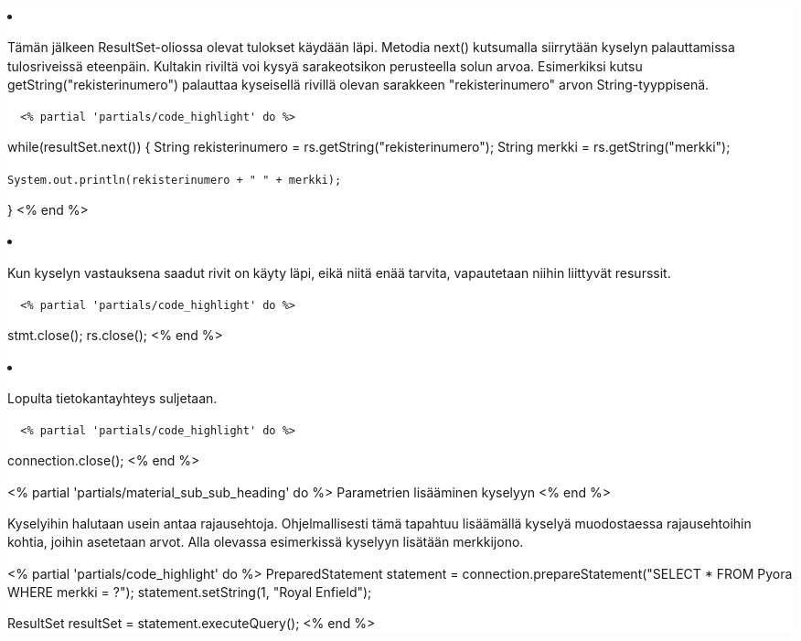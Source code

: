   <li>
    <p>Tämän jälkeen ResultSet-oliossa olevat tulokset käydään läpi. Metodia next() kutsumalla siirrytään kyselyn palauttamissa tulosriveissä eteenpäin. Kultakin riviltä voi kysyä sarakeotsikon perusteella solun arvoa. Esimerkiksi kutsu getString("rekisterinumero") palauttaa kyseisellä rivillä olevan sarakkeen "rekisterinumero" arvon String-tyyppisenä.

      <% partial 'partials/code_highlight' do %>
while(resultSet.next()) {
    String rekisterinumero = rs.getString("rekisterinumero");
    String merkki = rs.getString("merkki");

    System.out.println(rekisterinumero + " " + merkki);
}
      <% end %>
    </p>
  </li>

  <li>
    <p>Kun kyselyn vastauksena saadut rivit on käyty läpi, eikä niitä enää tarvita, vapautetaan niihin liittyvät resurssit.

      <% partial 'partials/code_highlight' do %>
stmt.close();
rs.close();
      <% end %>
    </p>
  </li>


  <li>
    <p>Lopulta tietokantayhteys suljetaan.

      <% partial 'partials/code_highlight' do %>
connection.close();
      <% end %>
    </p>
  </li>
</ol>



<% partial 'partials/material_sub_sub_heading' do %>
  Parametrien lisääminen kyselyyn
<% end %>

<p>
  Kyselyihin halutaan usein antaa rajausehtoja. Ohjelmallisesti tämä tapahtuu lisäämällä kyselyä muodostaessa rajausehtoihin kohtia, joihin asetetaan arvot. Alla olevassa esimerkissä kyselyyn lisätään merkkijono.
</p>

<% partial 'partials/code_highlight' do %>
  PreparedStatement statement =
      connection.prepareStatement("SELECT * FROM Pyora WHERE merkki = ?");
  statement.setString(1, "Royal Enfield");

  ResultSet resultSet = statement.executeQuery();
<% end %>
